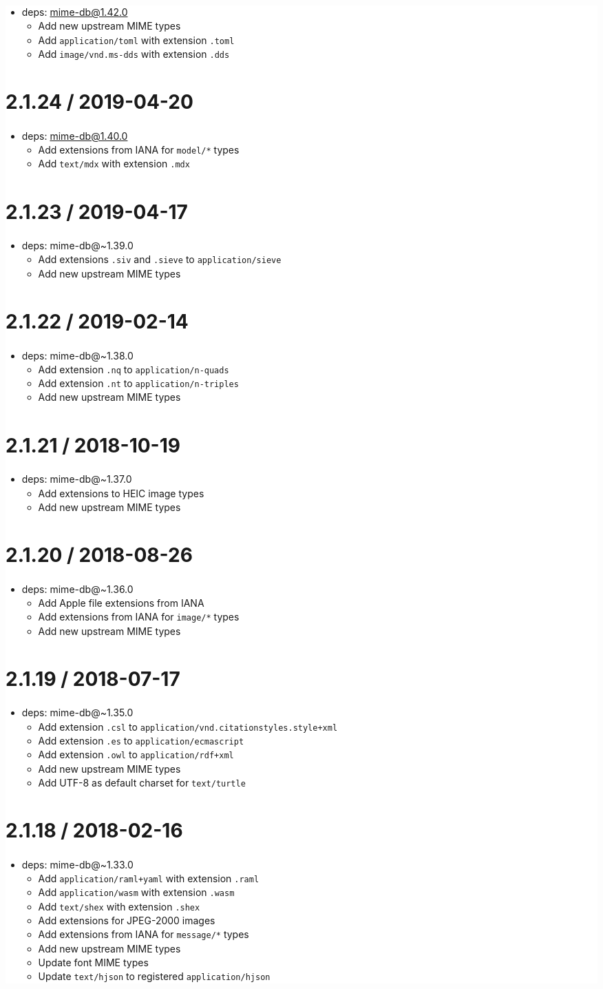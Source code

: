  * deps: mime-db@1.42.0
    - Add new upstream MIME types
    - Add `application/toml` with extension `.toml`
    - Add `image/vnd.ms-dds` with extension `.dds`

2.1.24 / 2019-04-20
===================

  * deps: mime-db@1.40.0
    - Add extensions from IANA for `model/*` types
    - Add `text/mdx` with extension `.mdx`

2.1.23 / 2019-04-17
===================

  * deps: mime-db@~1.39.0
    - Add extensions `.siv` and `.sieve` to `application/sieve`
    - Add new upstream MIME types

2.1.22 / 2019-02-14
===================

  * deps: mime-db@~1.38.0
    - Add extension `.nq` to `application/n-quads`
    - Add extension `.nt` to `application/n-triples`
    - Add new upstream MIME types

2.1.21 / 2018-10-19
===================

  * deps: mime-db@~1.37.0
    - Add extensions to HEIC image types
    - Add new upstream MIME types

2.1.20 / 2018-08-26
===================

  * deps: mime-db@~1.36.0
    - Add Apple file extensions from IANA
    - Add extensions from IANA for `image/*` types
    - Add new upstream MIME types

2.1.19 / 2018-07-17
===================

  * deps: mime-db@~1.35.0
    - Add extension `.csl` to `application/vnd.citationstyles.style+xml`
    - Add extension `.es` to `application/ecmascript`
    - Add extension `.owl` to `application/rdf+xml`
    - Add new upstream MIME types
    - Add UTF-8 as default charset for `text/turtle`

2.1.18 / 2018-02-16
===================

  * deps: mime-db@~1.33.0
    - Add `application/raml+yaml` with extension `.raml`
    - Add `application/wasm` with extension `.wasm`
    - Add `text/shex` with extension `.shex`
    - Add extensions for JPEG-2000 images
    - Add extensions from IANA for `message/*` types
    - Add new upstream MIME types
    - Update font MIME types
    - Update `text/hjson` to registered `application/hjson`
